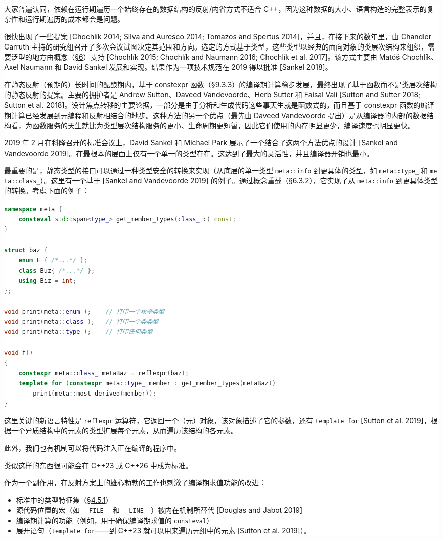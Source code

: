 大家普遍认同，依赖在运行期遍历一个始终存在的数据结构的反射/内省方式不适合 C++，因为这种数据的大小、语言构造的完整表示的复杂性和运行期遍历的成本都会是问题。

很快出现了一些提案 [Chochlík 2014; Silva and Auresco 2014; Tomazos and Spertus 2014]，并且，在接下来的数年里，由 Chandler Carruth 主持的研究组召开了多次会议试图决定其范围和方向。选定的方式基于类型，这些类型以经典的面向对象的类层次结构来组织，需要泛型的地方由概念（[§6](06.md#6-概念)）支持 [Chochlík 2015; Chochlík and Naumann 2016; Chochlík et al. 2017]。该方式主要由 Matóš Chochlík、Axel Naumann 和 David Sankel 发展和实现。结果作为一项技术规范在 2019 得以批准 [Sankel 2018]。

在静态反射（预期的）长时间的酝酿期内，基于 constexpr 函数（[§9.3.3](#933-编译期计算支持)）的编译期计算稳步发展，最终出现了基于函数而不是类层次结构的静态反射的提案。主要的拥护者是 Andrew Sutton、Daveed Vandevoorde、Herb Sutter 和 Faisal Vali [Sutton and Sutter 2018; Sutton et al. 2018]。设计焦点转移的主要论据，一部分是由于分析和生成代码这些事天生就是函数式的，而且基于 constexpr 函数的编译期计算已经发展到元编程和反射相结合的地步。这种方法的另一个优点（最先由 Daveed Vandevoorde 提出）是从编译器的内部的数据结构看，为函数服务的天生就比为类型层次结构服务的更小、生命周期更短暂，因此它们使用的内存明显更少，编译速度也明显更快。

2019 年 2 月在科隆召开的标准会议上，David Sankel 和 Michael Park 展示了一个结合了这两个方法优点的设计 [Sankel and Vandevoorde 2019]。在最根本的层面上仅有一个单一的类型存在。这达到了最大的灵活性，并且编译器开销也最小。

最重要的是，静态类型的接口可以通过一种类型安全的转换来实现（从底层的单一类型 `meta::info` 到更具体的类型，如 `meta::type_` 和 `meta::class_`）。这里有一个基于 [Sankel and Vandevoorde 2019] 的例子。通过概念重载（[§6.3.2](06.md#632-概念使用)），它实现了从 `meta::info` 到更具体类型的转换。考虑下面的例子：

```cpp
namespace meta {
    consteval std::span<type_> get_member_types(class_ c) const;
}

struct baz {
    enum E { /*...*/ };
    class Buz{ /*...*/ };
    using Biz = int;
};

void print(meta::enum_);    // 打印一个枚举类型
void print(meta::class_);   // 打印一个类类型
void print(meta::type_);    // 打印任何类型

void f()
{
    constexpr meta::class_ metaBaz = reflexpr(baz);
    template for (constexpr meta::type_ member : get_member_types(metaBaz))
        print(meta::most_derived(member));
}
```

这里关键的新语言特性是 `reflexpr` 运算符，它返回一个（元）对象，该对象描述了它的参数，还有 `template for` [Sutton et al. 2019]，根据一个异质结构中的元素的类型扩展每个元素，从而遍历该结构的各元素。

此外，我们也有机制可以将代码注入正在编译的程序中。

类似这样的东西很可能会在 C++23 或 C++26 中成为标准。

作为一个副作用，在反射方案上的雄心勃勃的工作也刺激了编译期求值功能的改进：

- 标准中的类型特征集（[§4.5.1](04.md#451-实现技巧)）
- 源代码位置的宏（如 `__FILE__` 和 `__LINE__`）被内在机制所替代 [Douglas and Jabot 2019]
- 编译期计算的功能（例如，用于确保编译期求值的 `consteval`）
- 展开语句（`template for`——到 C++23 就可以用来遍历元组中的元素 [Sutton et al. 2019]）。

[^1]: 译注：Heap Allocation eLision Optimization
